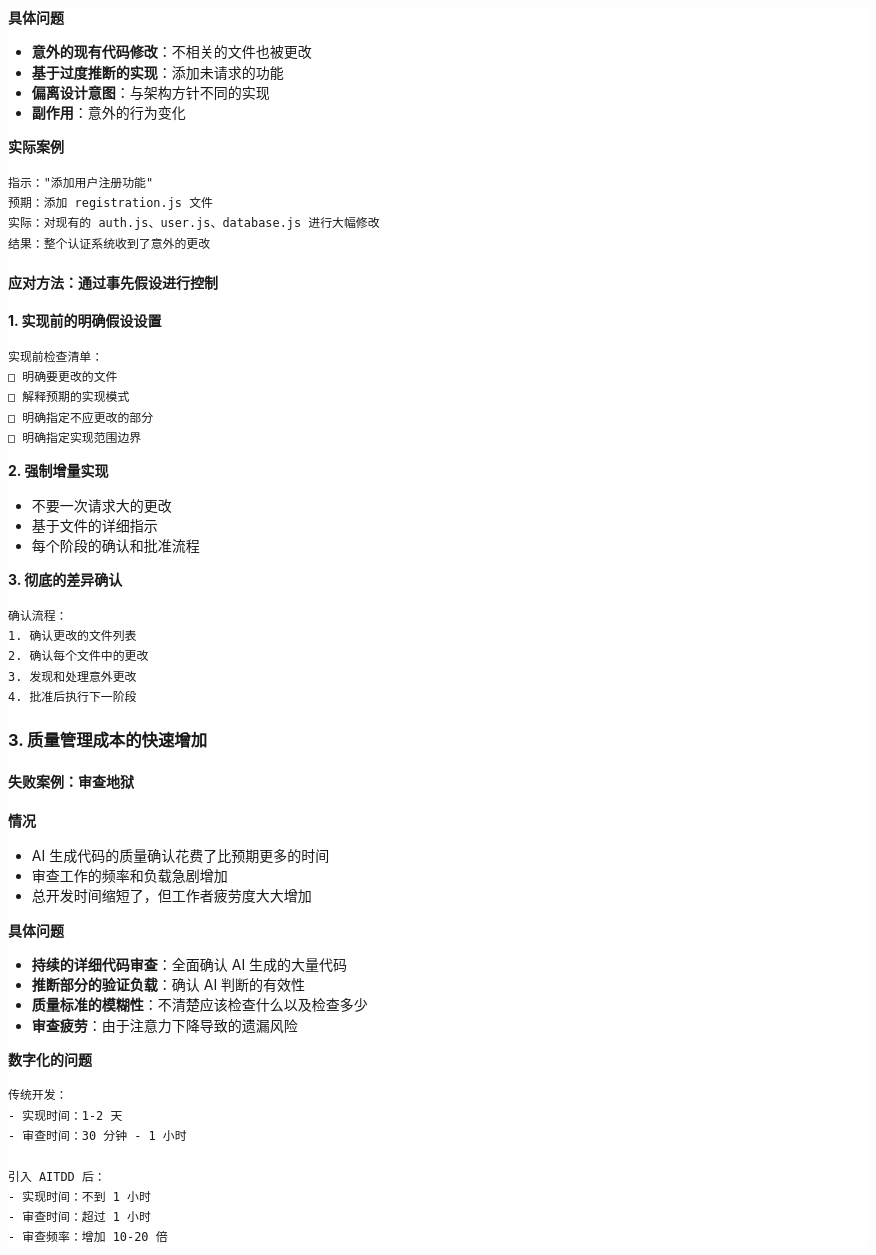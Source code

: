 **具体问题**
- **意外的现有代码修改**：不相关的文件也被更改
- **基于过度推断的实现**：添加未请求的功能
- **偏离设计意图**：与架构方针不同的实现
- **副作用**：意外的行为变化

**实际案例**
```
指示："添加用户注册功能"
预期：添加 registration.js 文件
实际：对现有的 auth.js、user.js、database.js 进行大幅修改
结果：整个认证系统收到了意外的更改
```

#### 应对方法：通过事先假设进行控制

**1. 实现前的明确假设设置**
```
实现前检查清单：
□ 明确要更改的文件
□ 解释预期的实现模式
□ 明确指定不应更改的部分
□ 明确指定实现范围边界
```

**2. 强制增量实现**
- 不要一次请求大的更改
- 基于文件的详细指示
- 每个阶段的确认和批准流程

**3. 彻底的差异确认**
```
确认流程：
1. 确认更改的文件列表
2. 确认每个文件中的更改
3. 发现和处理意外更改
4. 批准后执行下一阶段
```

### 3. 质量管理成本的快速增加

#### 失败案例：审查地狱

**情况**
- AI 生成代码的质量确认花费了比预期更多的时间
- 审查工作的频率和负载急剧增加
- 总开发时间缩短了，但工作者疲劳度大大增加

**具体问题**
- **持续的详细代码审查**：全面确认 AI 生成的大量代码
- **推断部分的验证负载**：确认 AI 判断的有效性
- **质量标准的模糊性**：不清楚应该检查什么以及检查多少
- **审查疲劳**：由于注意力下降导致的遗漏风险

**数字化的问题**
```
传统开发：
- 实现时间：1-2 天
- 审查时间：30 分钟 - 1 小时

引入 AITDD 后：
- 实现时间：不到 1 小时
- 审查时间：超过 1 小时
- 审查频率：增加 10-20 倍
```
